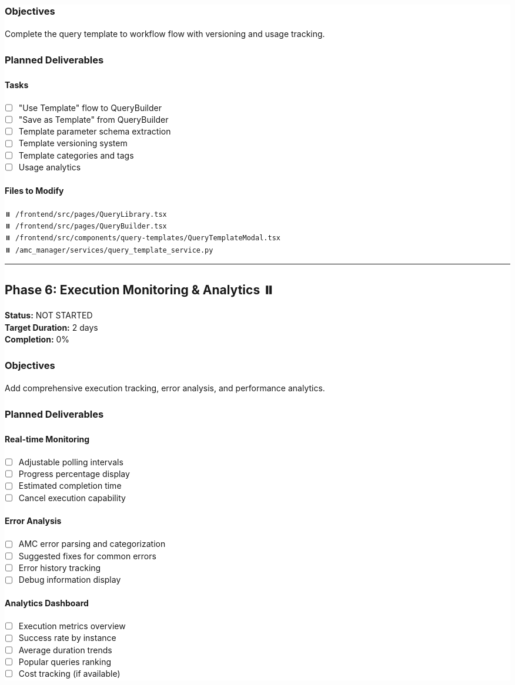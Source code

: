 ### Objectives
Complete the query template to workflow flow with versioning and usage tracking.

### Planned Deliverables

#### Tasks
- [ ] "Use Template" flow to QueryBuilder
- [ ] "Save as Template" from QueryBuilder
- [ ] Template parameter schema extraction
- [ ] Template versioning system
- [ ] Template categories and tags
- [ ] Usage analytics

#### Files to Modify
```
⏸️ /frontend/src/pages/QueryLibrary.tsx
⏸️ /frontend/src/pages/QueryBuilder.tsx
⏸️ /frontend/src/components/query-templates/QueryTemplateModal.tsx
⏸️ /amc_manager/services/query_template_service.py
```

---

## Phase 6: Execution Monitoring & Analytics ⏸️
**Status:** NOT STARTED  
**Target Duration:** 2 days  
**Completion:** 0%

### Objectives
Add comprehensive execution tracking, error analysis, and performance analytics.

### Planned Deliverables

#### Real-time Monitoring
- [ ] Adjustable polling intervals
- [ ] Progress percentage display
- [ ] Estimated completion time
- [ ] Cancel execution capability

#### Error Analysis
- [ ] AMC error parsing and categorization
- [ ] Suggested fixes for common errors
- [ ] Error history tracking
- [ ] Debug information display

#### Analytics Dashboard
- [ ] Execution metrics overview
- [ ] Success rate by instance
- [ ] Average duration trends
- [ ] Popular queries ranking
- [ ] Cost tracking (if available)
